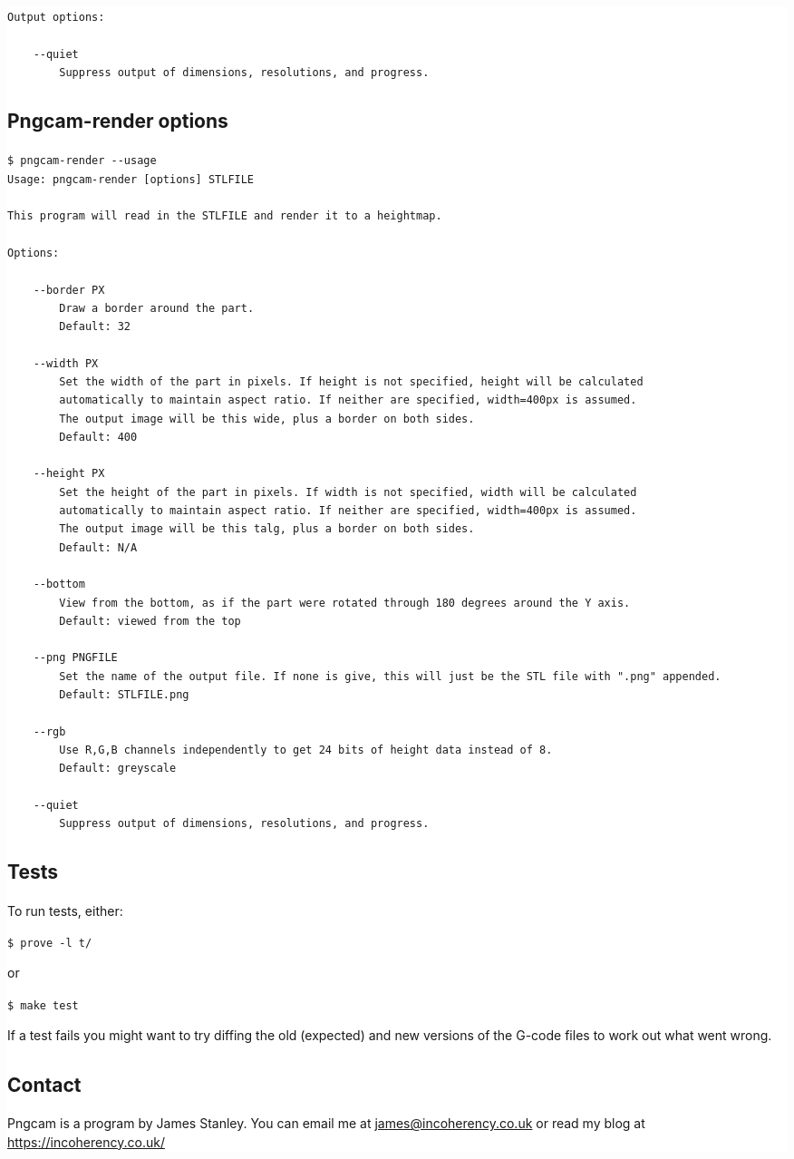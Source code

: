     Output options:

        --quiet
            Suppress output of dimensions, resolutions, and progress.

## Pngcam-render options

    $ pngcam-render --usage
    Usage: pngcam-render [options] STLFILE

    This program will read in the STLFILE and render it to a heightmap.

    Options:

        --border PX
            Draw a border around the part.
            Default: 32

        --width PX
            Set the width of the part in pixels. If height is not specified, height will be calculated
            automatically to maintain aspect ratio. If neither are specified, width=400px is assumed.
            The output image will be this wide, plus a border on both sides.
            Default: 400

        --height PX
            Set the height of the part in pixels. If width is not specified, width will be calculated
            automatically to maintain aspect ratio. If neither are specified, width=400px is assumed.
            The output image will be this talg, plus a border on both sides.
            Default: N/A

        --bottom
            View from the bottom, as if the part were rotated through 180 degrees around the Y axis.
            Default: viewed from the top

        --png PNGFILE
            Set the name of the output file. If none is give, this will just be the STL file with ".png" appended.
            Default: STLFILE.png

        --rgb
            Use R,G,B channels independently to get 24 bits of height data instead of 8.
            Default: greyscale

        --quiet
            Suppress output of dimensions, resolutions, and progress.

## Tests

To run tests, either:

    $ prove -l t/

or

    $ make test

If a test fails you might want to try diffing the old (expected) and new versions of the G-code files to work out what went wrong.

## Contact

Pngcam is a program by James Stanley. You can email me at james@incoherency.co.uk or read my blog at https://incoherency.co.uk/

